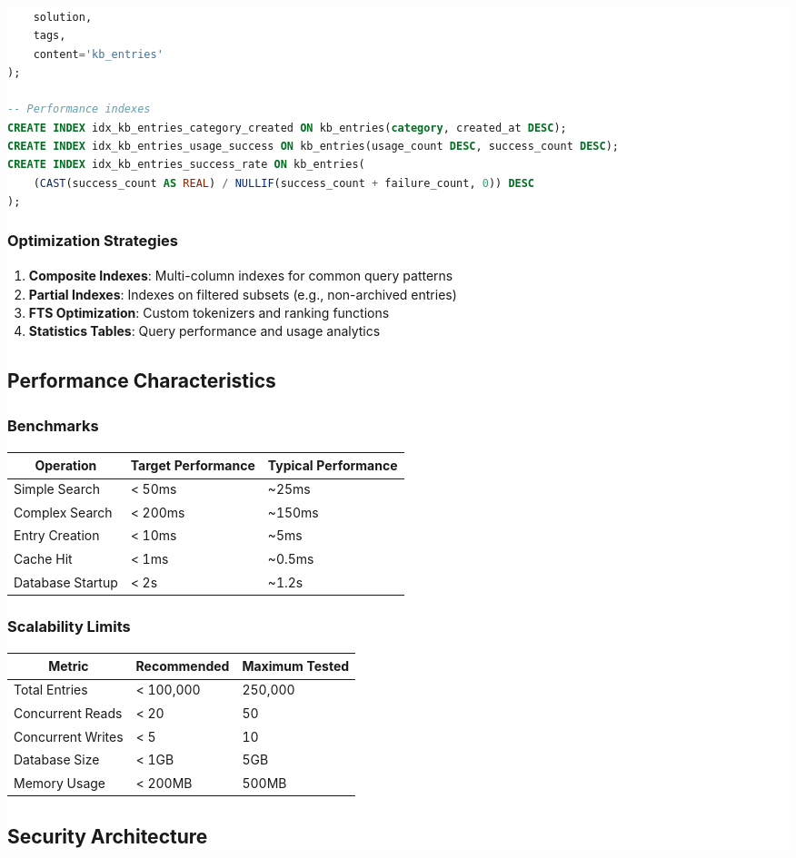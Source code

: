 ```sql
    solution,
    tags,
    content='kb_entries'
);

-- Performance indexes
CREATE INDEX idx_kb_entries_category_created ON kb_entries(category, created_at DESC);
CREATE INDEX idx_kb_entries_usage_success ON kb_entries(usage_count DESC, success_count DESC);
CREATE INDEX idx_kb_entries_success_rate ON kb_entries(
    (CAST(success_count AS REAL) / NULLIF(success_count + failure_count, 0)) DESC
);
```

### Optimization Strategies

1. **Composite Indexes**: Multi-column indexes for common query patterns
2. **Partial Indexes**: Indexes on filtered subsets (e.g., non-archived entries)
3. **FTS Optimization**: Custom tokenizers and ranking functions
4. **Statistics Tables**: Query performance and usage analytics

## Performance Characteristics

### Benchmarks

| Operation | Target Performance | Typical Performance |
|-----------|-------------------|-------------------|
| Simple Search | < 50ms | ~25ms |
| Complex Search | < 200ms | ~150ms |
| Entry Creation | < 10ms | ~5ms |
| Cache Hit | < 1ms | ~0.5ms |
| Database Startup | < 2s | ~1.2s |

### Scalability Limits

| Metric | Recommended | Maximum Tested |
|---------|------------|---------------|
| Total Entries | < 100,000 | 250,000 |
| Concurrent Reads | < 20 | 50 |
| Concurrent Writes | < 5 | 10 |
| Database Size | < 1GB | 5GB |
| Memory Usage | < 200MB | 500MB |

## Security Architecture
